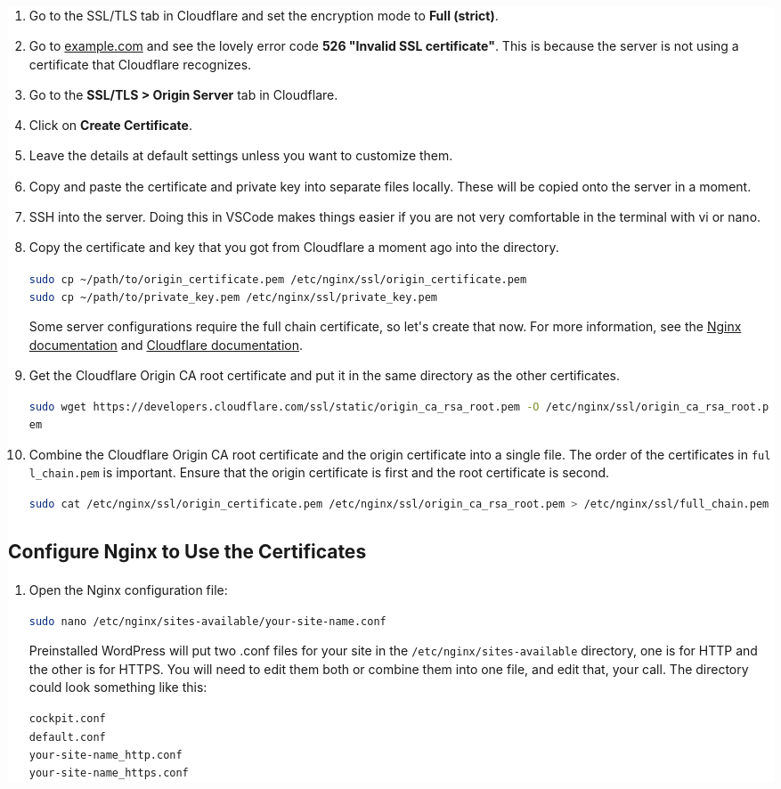 1. Go to the SSL/TLS tab in Cloudflare and set the encryption mode to **Full (strict)**.

2. Go to [example.com](https://example.com) and see the lovely error code **526 "Invalid SSL certificate"**. This is because the server is not using a certificate that Cloudflare recognizes.

3. Go to the **SSL/TLS > Origin Server** tab in Cloudflare.

4. Click on **Create Certificate**.

5. Leave the details at default settings unless you want to customize them.

6. Copy and paste the certificate and private key into separate files locally. These will be copied onto the server in a moment.

7. SSH into the server. Doing this in VSCode makes things easier if you are not very comfortable in the terminal with vi or nano.

8. Copy the certificate and key that you got from Cloudflare a moment ago into the directory.

   ```bash
   sudo cp ~/path/to/origin_certificate.pem /etc/nginx/ssl/origin_certificate.pem
   sudo cp ~/path/to/private_key.pem /etc/nginx/ssl/private_key.pem
   ```

   Some server configurations require the full chain certificate, so let's create that now. For more information, see the [Nginx documentation](https://nginx.org/en/docs/http/configuring_https_servers.html#chains) and [Cloudflare documentation](https://developers.cloudflare.com/ssl/origin-configuration/origin-ca/).

9. Get the Cloudflare Origin CA root certificate and put it in the same directory as the other certificates.

   ```bash
   sudo wget https://developers.cloudflare.com/ssl/static/origin_ca_rsa_root.pem -O /etc/nginx/ssl/origin_ca_rsa_root.pem
   ```

10. Combine the Cloudflare Origin CA root certificate and the origin certificate into a single file. The order of the certificates in `full_chain.pem` is important. Ensure that the origin certificate is first and the root certificate is second.

    ```bash
    sudo cat /etc/nginx/ssl/origin_certificate.pem /etc/nginx/ssl/origin_ca_rsa_root.pem > /etc/nginx/ssl/full_chain.pem
    ```

## Configure Nginx to Use the Certificates

1. Open the Nginx configuration file:

   ```bash
   sudo nano /etc/nginx/sites-available/your-site-name.conf
   ```

   Preinstalled WordPress will put two .conf files for your site in the `/etc/nginx/sites-available` directory, one is for HTTP and the other is for HTTPS. You will need to edit them both or combine them into one file, and edit that, your call. The directory could look something like this:

   ```text
   cockpit.conf
   default.conf
   your-site-name_http.conf
   your-site-name_https.conf
   ```

